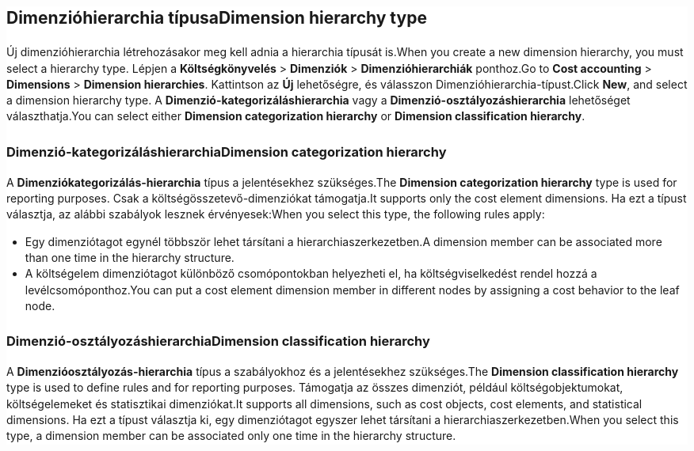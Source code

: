 ## <a name="dimension-hierarchy-type"></a><span data-ttu-id="d6a3d-127">Dimenzióhierarchia típusa</span><span class="sxs-lookup"><span data-stu-id="d6a3d-127">Dimension hierarchy type</span></span>

<span data-ttu-id="d6a3d-128">Új dimenzióhierarchia létrehozásakor meg kell adnia a hierarchia típusát is.</span><span class="sxs-lookup"><span data-stu-id="d6a3d-128">When you create a new dimension hierarchy, you must select a hierarchy type.</span></span> <span data-ttu-id="d6a3d-129">Lépjen a **Költségkönyvelés** > **Dimenziók** > **Dimenzióhierarchiák** ponthoz.</span><span class="sxs-lookup"><span data-stu-id="d6a3d-129">Go to **Cost accounting** > **Dimensions** > **Dimension hierarchies**.</span></span> <span data-ttu-id="d6a3d-130">Kattintson az **Új** lehetőségre, és válasszon Dimenzióhierarchia-típust.</span><span class="sxs-lookup"><span data-stu-id="d6a3d-130">Click **New**, and select a dimension hierarchy type.</span></span> <span data-ttu-id="d6a3d-131">A **Dimenzió-kategorizáláshierarchia** vagy a **Dimenzió-osztályozáshierarchia** lehetőséget választhatja.</span><span class="sxs-lookup"><span data-stu-id="d6a3d-131">You can select either **Dimension categorization hierarchy** or **Dimension classification hierarchy**.</span></span>

### <a name="dimension-categorization-hierarchy"></a><span data-ttu-id="d6a3d-132">Dimenzió-kategorizáláshierarchia</span><span class="sxs-lookup"><span data-stu-id="d6a3d-132">Dimension categorization hierarchy</span></span>

<span data-ttu-id="d6a3d-133">A **Dimenziókategorizálás-hierarchia** típus a jelentésekhez szükséges.</span><span class="sxs-lookup"><span data-stu-id="d6a3d-133">The **Dimension categorization hierarchy** type is used for reporting purposes.</span></span> <span data-ttu-id="d6a3d-134">Csak a költségösszetevő-dimenziókat támogatja.</span><span class="sxs-lookup"><span data-stu-id="d6a3d-134">It supports only the cost element dimensions.</span></span> <span data-ttu-id="d6a3d-135">Ha ezt a típust választja, az alábbi szabályok lesznek érvényesek:</span><span class="sxs-lookup"><span data-stu-id="d6a3d-135">When you select this type, the following rules apply:</span></span>

-  <span data-ttu-id="d6a3d-136">Egy dimenziótagot egynél többször lehet társítani a hierarchiaszerkezetben.</span><span class="sxs-lookup"><span data-stu-id="d6a3d-136">A dimension member can be associated more than one time in the hierarchy structure.</span></span>
-  <span data-ttu-id="d6a3d-137">A költségelem dimenziótagot különböző csomópontokban helyezheti el, ha költségviselkedést rendel hozzá a levélcsomóponthoz.</span><span class="sxs-lookup"><span data-stu-id="d6a3d-137">You can put a cost element dimension member in different nodes by assigning a cost behavior to the leaf node.</span></span>

### <a name="dimension-classification-hierarchy"></a><span data-ttu-id="d6a3d-138">Dimenzió-osztályozáshierarchia</span><span class="sxs-lookup"><span data-stu-id="d6a3d-138">Dimension classification hierarchy</span></span>

<span data-ttu-id="d6a3d-139">A **Dimenzióosztályozás-hierarchia** típus a szabályokhoz és a jelentésekhez szükséges.</span><span class="sxs-lookup"><span data-stu-id="d6a3d-139">The **Dimension classification hierarchy** type is used to define rules and for reporting purposes.</span></span> <span data-ttu-id="d6a3d-140">Támogatja az összes dimenziót, például költségobjektumokat, költségelemeket és statisztikai dimenziókat.</span><span class="sxs-lookup"><span data-stu-id="d6a3d-140">It supports all dimensions, such as cost objects, cost elements, and statistical dimensions.</span></span> <span data-ttu-id="d6a3d-141">Ha ezt a típust választja ki, egy dimenziótagot egyszer lehet társítani a hierarchiaszerkezetben.</span><span class="sxs-lookup"><span data-stu-id="d6a3d-141">When you select this type, a dimension member can be associated only one time in the hierarchy structure.</span></span>
